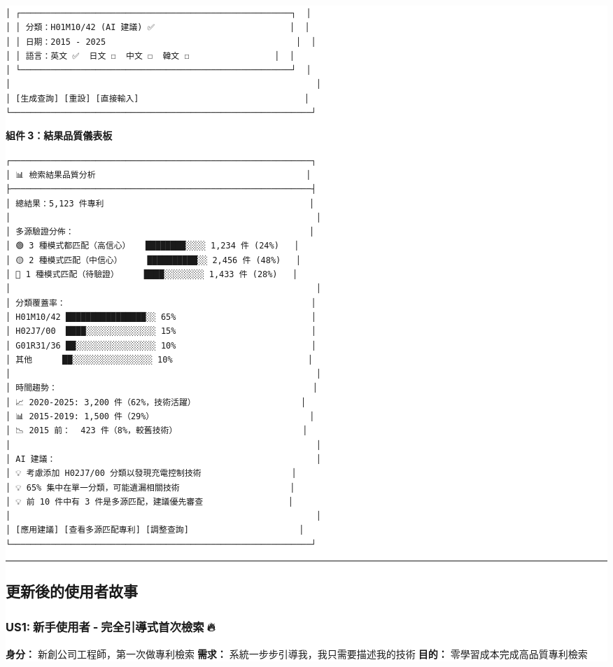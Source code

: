 ```
│ ┌──────────────────────────────────────────────────────┐  │
│ │ 分類：H01M10/42 (AI 建議) ✅                           │  │
│ │ 日期：2015 - 2025                                      │  │
│ │ 語言：英文 ✅  日文 ☐  中文 ☐  韓文 ☐                 │  │
│ └──────────────────────────────────────────────────────┘  │
│                                                             │
│ [生成查詢] [重設] [直接輸入]                                 │
└────────────────────────────────────────────────────────────┘
```

**組件 3：結果品質儀表板**
```
┌────────────────────────────────────────────────────────────┐
│ 📊 檢索結果品質分析                                          │
├────────────────────────────────────────────────────────────┤
│ 總結果：5,123 件專利                                         │
│                                                             │
│ 多源驗證分佈：                                               │
│ 🟢 3 種模式都匹配（高信心）   ████████░░░░ 1,234 件 (24%)   │
│ 🟡 2 種模式匹配（中信心）     ██████████░░ 2,456 件 (48%)   │
│ 🔵 1 種模式匹配（待驗證）     ████░░░░░░░░ 1,433 件 (28%)   │
│                                                             │
│ 分類覆蓋率：                                                 │
│ H01M10/42 ████████████████░░ 65%                           │
│ H02J7/00  ████░░░░░░░░░░░░░░ 15%                           │
│ G01R31/36 ██░░░░░░░░░░░░░░░░ 10%                           │
│ 其他      ██░░░░░░░░░░░░░░░░ 10%                           │
│                                                             │
│ 時間趨勢：                                                   │
│ 📈 2020-2025: 3,200 件（62%，技術活躍）                     │
│ 📊 2015-2019: 1,500 件（29%）                               │
│ 📉 2015 前：  423 件（8%，較舊技術）                         │
│                                                             │
│ AI 建議：                                                    │
│ 💡 考慮添加 H02J7/00 分類以發現充電控制技術                  │
│ 💡 65% 集中在單一分類，可能遺漏相關技術                      │
│ 💡 前 10 件中有 3 件是多源匹配，建議優先審查                 │
│                                                             │
│ [應用建議] [查看多源匹配專利] [調整查詢]                      │
└────────────────────────────────────────────────────────────┘
```

---

## 更新後的使用者故事

### US1: 新手使用者 - 完全引導式首次檢索 🔥

**身分：** 新創公司工程師，第一次做專利檢索
**需求：** 系統一步步引導我，我只需要描述我的技術
**目的：** 零學習成本完成高品質專利檢索
